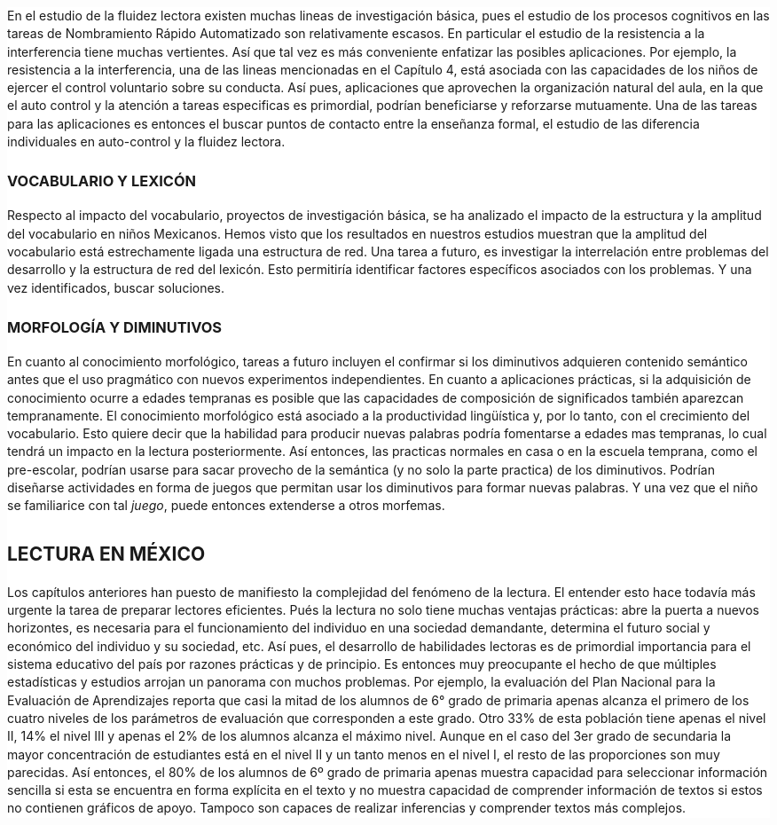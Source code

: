 En el estudio de la fluidez lectora existen muchas lineas de investigación básica, pues el estudio de los procesos cognitivos en las tareas de Nombramiento Rápido Automatizado son relativamente escasos.
En particular el estudio de la resistencia a la interferencia tiene muchas vertientes.
Así que tal vez es más conveniente enfatizar las posibles aplicaciones.
Por ejemplo,
la resistencia a la interferencia, una de las lineas mencionadas en el Capítulo 4, está asociada con las capacidades de los niños de ejercer el control voluntario sobre su conducta.
Así pues, aplicaciones que aprovechen la organización natural del aula, en la que el auto control y la atención a tareas especificas es primordial, podrían beneficiarse y reforzarse mutuamente.
Una de las tareas para las aplicaciones es entonces el buscar puntos de contacto entre la enseñanza formal, el estudio de las diferencia individuales en auto-control y la fluidez lectora.

### VOCABULARIO Y LEXICÓN
Respecto al impacto del vocabulario,
proyectos de investigación básica, se ha analizado el impacto de la estructura y la amplitud del vocabulario en niños Mexicanos.
Hemos visto que los resultados en nuestros estudios muestran que la amplitud del vocabulario está estrechamente ligada una estructura de red.
Una tarea a futuro, es investigar la interrelación entre problemas del desarrollo y la estructura de red del lexicón.
Esto permitiría identificar factores específicos asociados con los problemas.
Y una vez identificados, buscar soluciones.

### MORFOLOGÍA Y DIMINUTIVOS
En cuanto al conocimiento morfológico,
tareas a futuro incluyen el confirmar si los diminutivos adquieren contenido semántico antes que el uso pragmático
con nuevos experimentos independientes.
En cuanto a aplicaciones prácticas,
si la adquisición de conocimiento ocurre a edades tempranas es posible que las capacidades de composición de significados también aparezcan tempranamente.
El conocimiento morfológico está asociado a la productividad lingüística y, por lo tanto, con el crecimiento del vocabulario.
Esto quiere decir que la habilidad para producir nuevas palabras
podría fomentarse a edades mas tempranas,
lo cual tendrá un impacto en la lectura posteriormente.
Así entonces, las practicas normales en casa o en la escuela temprana, como el pre-escolar, podrían usarse para sacar provecho de la semántica (y no solo la parte practica) de los diminutivos.
Podrían diseñarse actividades en forma de juegos que permitan usar los diminutivos para formar nuevas palabras.
Y una vez que el niño se familiarice con tal *juego*, puede entonces extenderse a otros morfemas.


## LECTURA EN MÉXICO
Los capítulos anteriores han puesto de manifiesto la complejidad del fenómeno de la lectura.
El entender esto hace todavía más urgente la tarea de preparar lectores eficientes. Pués la lectura no solo tiene muchas ventajas prácticas: abre la puerta a nuevos horizontes, es necesaria para el funcionamiento del individuo en una sociedad demandante, determina el futuro social y económico del individuo y su sociedad, etc. 
Así pues, el desarrollo de habilidades lectoras es de primordial importancia para el sistema educativo del país por razones prácticas y de principio. Es entonces muy preocupante el hecho de que múltiples estadísticas y estudios arrojan un panorama con muchos problemas. Por ejemplo, la evaluación del Plan Nacional para la Evaluación de Aprendizajes reporta que casi la mitad de los alumnos de 6° grado de primaria apenas alcanza el primero de los cuatro niveles de los parámetros de evaluación que corresponden a este grado. Otro 33% de esta población tiene apenas el nivel II, 14% el nivel III y apenas el 2% de los alumnos alcanza el máximo nivel. Aunque en el caso del 3er grado de secundaria la mayor concentración de estudiantes está en el nivel II y un tanto menos en el nivel I, el resto de las proporciones son muy parecidas. Así entonces, el 80% de los alumnos de 6º grado de primaria apenas muestra capacidad para seleccionar información sencilla si esta se encuentra en forma explícita en el texto y no muestra capacidad de comprender información de textos si estos no contienen gráficos de apoyo. Tampoco son capaces de realizar inferencias y comprender textos más complejos.